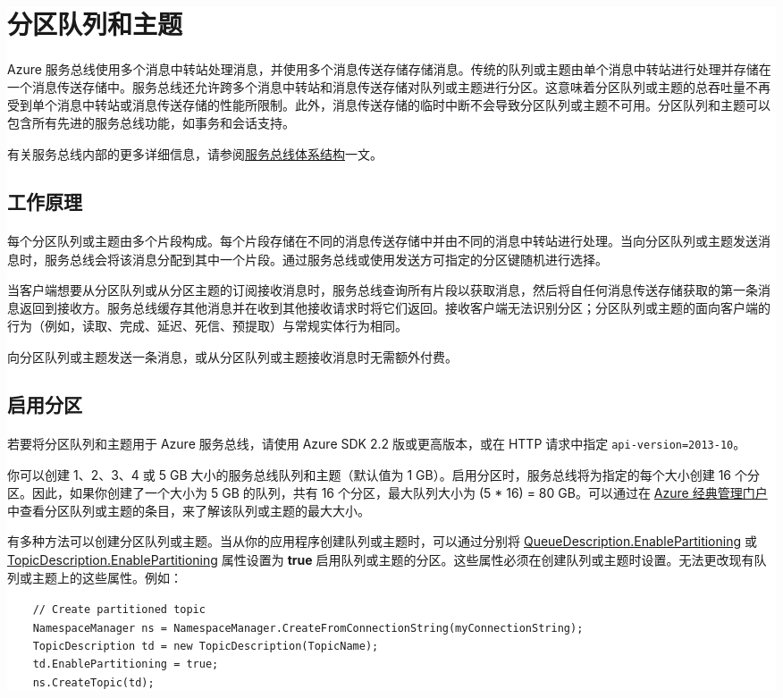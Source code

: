 <properties 
    pageTitle="分区队列和主题 | Azure"
    description="介绍如何使用多个消息中转站对服务总线队列和主题进行分区。"
    services="service-bus"
    documentationCenter="na"
    authors="sethmanheim"
    manager="timlt"
    editor="" /> 
<tags 
    ms.service="service-bus"
    ms.devlang="na"
    ms.topic="article"
    ms.tgt_pltfrm="na"
    ms.workload="na"
    ms.date="12/22/2016"
    ms.author="sethm;hillaryc"
    wacn.date="02/20/2017"/>  


# 分区队列和主题
Azure 服务总线使用多个消息中转站处理消息，并使用多个消息传送存储存储消息。传统的队列或主题由单个消息中转站进行处理并存储在一个消息传送存储中。服务总线还允许跨多个消息中转站和消息传送存储对队列或主题进行分区。这意味着分区队列或主题的总吞吐量不再受到单个消息中转站或消息传送存储的性能所限制。此外，消息传送存储的临时中断不会导致分区队列或主题不可用。分区队列和主题可以包含所有先进的服务总线功能，如事务和会话支持。

有关服务总线内部的更多详细信息，请参阅[服务总线体系结构][Service Bus architecture]一文。

## 工作原理
每个分区队列或主题由多个片段构成。每个片段存储在不同的消息传送存储中并由不同的消息中转站进行处理。当向分区队列或主题发送消息时，服务总线会将该消息分配到其中一个片段。通过服务总线或使用发送方可指定的分区键随机进行选择。

当客户端想要从分区队列或从分区主题的订阅接收消息时，服务总线查询所有片段以获取消息，然后将自任何消息传送存储获取的第一条消息返回到接收方。服务总线缓存其他消息并在收到其他接收请求时将它们返回。接收客户端无法识别分区；分区队列或主题的面向客户端的行为（例如，读取、完成、延迟、死信、预提取）与常规实体行为相同。

向分区队列或主题发送一条消息，或从分区队列或主题接收消息时无需额外付费。

## 启用分区
若要将分区队列和主题用于 Azure 服务总线，请使用 Azure SDK 2.2 版或更高版本，或在 HTTP 请求中指定 `api-version=2013-10`。

你可以创建 1、2、3、4 或 5 GB 大小的服务总线队列和主题（默认值为 1 GB）。启用分区时，服务总线将为指定的每个大小创建 16 个分区。因此，如果你创建了一个大小为 5 GB 的队列，共有 16 个分区，最大队列大小为 (5 * 16) = 80 GB。可以通过在 [Azure 经典管理门户][]中查看分区队列或主题的条目，来了解该队列或主题的最大大小。

有多种方法可以创建分区队列或主题。当从你的应用程序创建队列或主题时，可以通过分别将 [QueueDescription.EnablePartitioning][QueueDescription.EnablePartitioning] 或 [TopicDescription.EnablePartitioning][TopicDescription.EnablePartitioning] 属性设置为 **true** 启用队列或主题的分区。这些属性必须在创建队列或主题时设置。无法更改现有队列或主题上的这些属性。例如：


		// Create partitioned topic
		NamespaceManager ns = NamespaceManager.CreateFromConnectionString(myConnectionString);
		TopicDescription td = new TopicDescription(TopicName);
		td.EnablePartitioning = true;
		ns.CreateTopic(td);



  [Service Bus architecture]: /documentation/articles/service-bus-architecture/
  [Azure 经典管理门户]: http://manage.windowsazure.cn
  [QueueDescription.EnablePartitioning]: https://msdn.microsoft.com/zh-cn/library/azure/microsoft.servicebus.messaging.queuedescription.enablepartitioning.aspx
  [TopicDescription.EnablePartitioning]: https://msdn.microsoft.com/zh-cn/library/azure/microsoft.servicebus.messaging.topicdescription.enablepartitioning.aspx
  [BrokeredMessage.SessionId]: https://msdn.microsoft.com/zh-cn/library/azure/microsoft.servicebus.messaging.brokeredmessage.sessionid.aspx
  [BrokeredMessage.PartitionKey]: https://docs.microsoft.com/en-us/dotnet/api/microsoft.servicebus.messaging.brokeredmessage?redirectedfrom=MSDN#Microsoft_ServiceBus_Messaging_BrokeredMessage_PartitionKey
  [SessionId]: https://msdn.microsoft.com/zh-cn/library/azure/microsoft.servicebus.messaging.brokeredmessage.sessionid.aspx
  [PartitionKey]: https://docs.microsoft.com/en-us/dotnet/api/microsoft.servicebus.messaging.brokeredmessage?redirectedfrom=MSDN#Microsoft_ServiceBus_Messaging_BrokeredMessage_PartitionKey
  [QueueDescription.RequiresDuplicateDetection]: https://msdn.microsoft.com/zh-cn/library/azure/microsoft.servicebus.messaging.queuedescription.requiresduplicatedetection.aspx
  [BrokeredMessage.MessageId]: https://msdn.microsoft.com/zh-cn/library/azure/microsoft.servicebus.messaging.brokeredmessage.messageid.aspx
  [MessageId]: https://msdn.microsoft.com/zh-cn/library/azure/microsoft.servicebus.messaging.brokeredmessage.messageid.aspx
  [QueueDescription.RequiresDuplicateDetection]: https://msdn.microsoft.com/zh-cn/library/azure/microsoft.servicebus.messaging.queuedescription.requiresduplicatedetection.aspx
  [MessagingFactorySettings.OperationTimeout]: https://msdn.microsoft.com/zh-cn/library/azure/microsoft.servicebus.messaging.messagingfactorysettings.operationtimeout.aspx
  [OperationTimeout]: https://msdn.microsoft.com/zh-cn/library/azure/microsoft.servicebus.messaging.messagingfactorysettings.operationtimeout.aspx
  [QueueDescription.ForwardTo]: https://msdn.microsoft.com/zh-cn/library/azure/microsoft.servicebus.messaging.queuedescription.forwardto.aspx
  [针对服务总线分区队列和主题的 AMQP 1.0 支持]: /documentation/articles/service-bus-amqp-protocol-guide/
